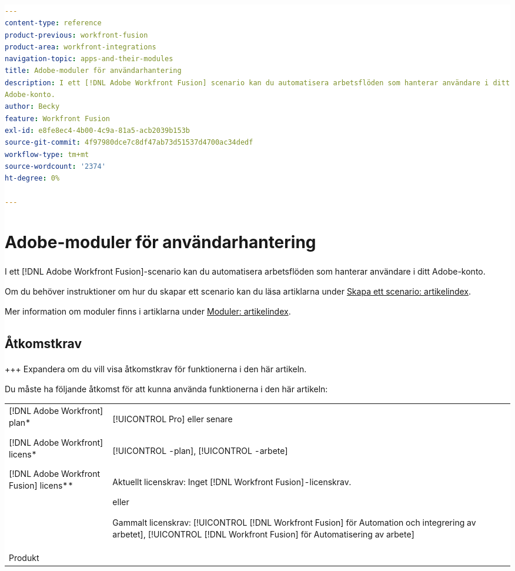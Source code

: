 ```yaml
---
content-type: reference
product-previous: workfront-fusion
product-area: workfront-integrations
navigation-topic: apps-and-their-modules
title: Adobe-moduler för användarhantering
description: I ett [!DNL Adobe Workfront Fusion] scenario kan du automatisera arbetsflöden som hanterar användare i ditt Adobe-konto.
author: Becky
feature: Workfront Fusion
exl-id: e8fe8ec4-4b00-4c9a-81a5-acb2039b153b
source-git-commit: 4f97980dce7c8df47ab73d51537d4700ac34dedf
workflow-type: tm+mt
source-wordcount: '2374'
ht-degree: 0%

---
```


# Adobe-moduler för användarhantering

I ett [!DNL Adobe Workfront Fusion]-scenario kan du automatisera arbetsflöden som hanterar användare i ditt Adobe-konto.

Om du behöver instruktioner om hur du skapar ett scenario kan du läsa artiklarna under [Skapa ett scenario: artikelindex](/help/workfront-fusion/create-scenarios/create-scenarios-toc.md).

Mer information om moduler finns i artiklarna under [Moduler: artikelindex](/help/workfront-fusion/references/modules/modules-toc.md).

## Åtkomstkrav

+++ Expandera om du vill visa åtkomstkrav för funktionerna i den här artikeln.

Du måste ha följande åtkomst för att kunna använda funktionerna i den här artikeln:

<table style="table-layout:auto"> 
 <col> 
 <col> 
 <tbody> 
  <tr> 
   <td role="rowheader">[!DNL Adobe Workfront] plan*</td>
  <td> <p>[!UICONTROL Pro] eller senare</p> </td>
  </tr> 
  <tr data-mc-conditions=""> 
   <td role="rowheader">[!DNL Adobe Workfront] licens*</td>
   <td> <p>[!UICONTROL -plan], [!UICONTROL -arbete]</p> </td> 
  </tr> 
  <tr> 
   <td role="rowheader">[!DNL Adobe Workfront Fusion] licens**</td> 
   <td>
   <p>Aktuellt licenskrav: Inget [!DNL Workfront Fusion]-licenskrav.</p>
   <p>eller</p>
   <p>Gammalt licenskrav: [!UICONTROL [!DNL Workfront Fusion] för Automation och integrering av arbetet], [!UICONTROL [!DNL Workfront Fusion] för Automatisering av arbete]</p>
   </td> 
  </tr> 
  <tr> 
   <td role="rowheader">Produkt</td> 
   <td>